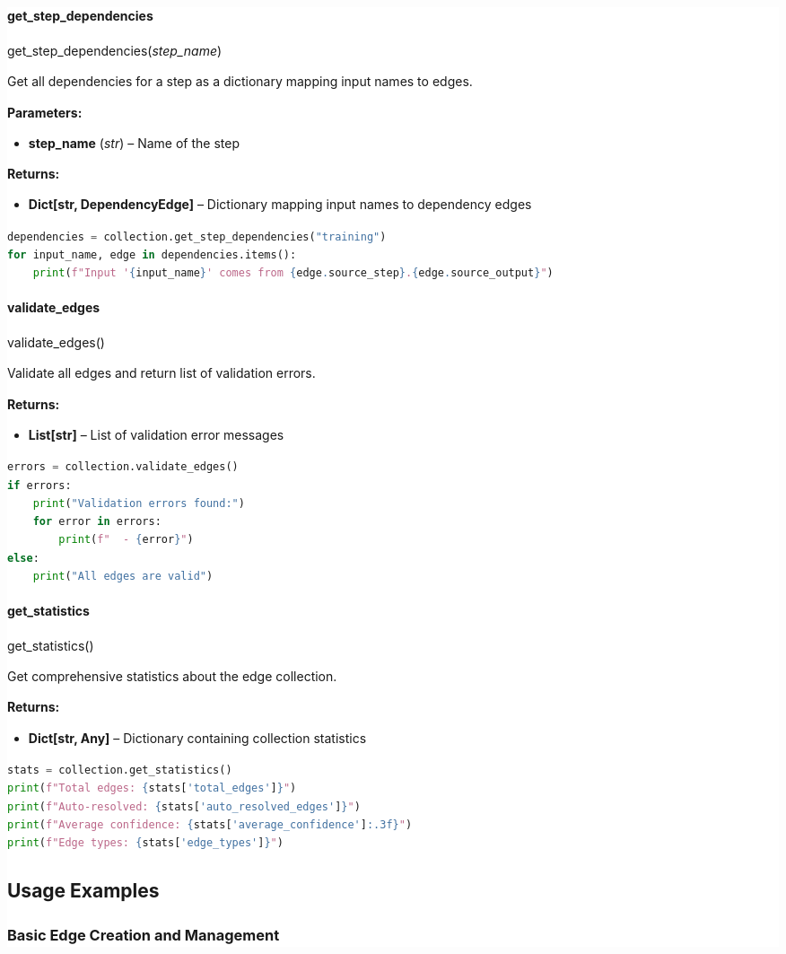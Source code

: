 #### get_step_dependencies

get_step_dependencies(_step_name_)

Get all dependencies for a step as a dictionary mapping input names to edges.

**Parameters:**
- **step_name** (_str_) – Name of the step

**Returns:**
- **Dict[str, DependencyEdge]** – Dictionary mapping input names to dependency edges

```python
dependencies = collection.get_step_dependencies("training")
for input_name, edge in dependencies.items():
    print(f"Input '{input_name}' comes from {edge.source_step}.{edge.source_output}")
```

#### validate_edges

validate_edges()

Validate all edges and return list of validation errors.

**Returns:**
- **List[str]** – List of validation error messages

```python
errors = collection.validate_edges()
if errors:
    print("Validation errors found:")
    for error in errors:
        print(f"  - {error}")
else:
    print("All edges are valid")
```

#### get_statistics

get_statistics()

Get comprehensive statistics about the edge collection.

**Returns:**
- **Dict[str, Any]** – Dictionary containing collection statistics

```python
stats = collection.get_statistics()
print(f"Total edges: {stats['total_edges']}")
print(f"Auto-resolved: {stats['auto_resolved_edges']}")
print(f"Average confidence: {stats['average_confidence']:.3f}")
print(f"Edge types: {stats['edge_types']}")
```

## Usage Examples

### Basic Edge Creation and Management
